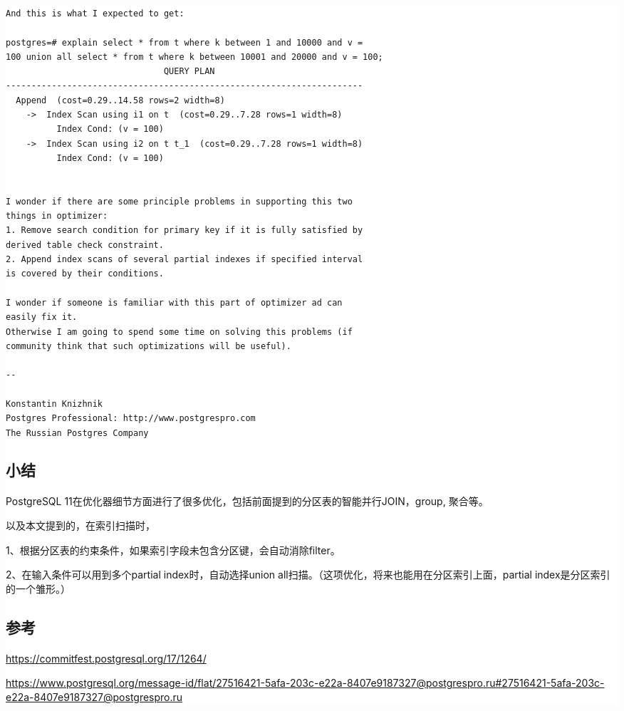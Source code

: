 ```  
And this is what I expected to get:  
  
postgres=# explain select * from t where k between 1 and 10000 and v =   
100 union all select * from t where k between 10001 and 20000 and v = 100;  
                               QUERY PLAN  
----------------------------------------------------------------------  
  Append  (cost=0.29..14.58 rows=2 width=8)  
    ->  Index Scan using i1 on t  (cost=0.29..7.28 rows=1 width=8)  
          Index Cond: (v = 100)  
    ->  Index Scan using i2 on t t_1  (cost=0.29..7.28 rows=1 width=8)  
          Index Cond: (v = 100)  
  
  
I wonder if there are some principle problems in supporting this two   
things in optimizer:  
1. Remove search condition for primary key if it is fully satisfied by   
derived table check constraint.  
2. Append index scans of several partial indexes if specified interval   
is covered by their conditions.  
  
I wonder if someone is familiar with this part of optimizer ad can   
easily fix it.  
Otherwise I am going to spend some time on solving this problems (if   
community think that such optimizations will be useful).  
  
--   
  
Konstantin Knizhnik  
Postgres Professional: http://www.postgrespro.com  
The Russian Postgres Company  
```   
  
## 小结  
PostgreSQL 11在优化器细节方面进行了很多优化，包括前面提到的分区表的智能并行JOIN，group, 聚合等。  
  
以及本文提到的，在索引扫描时，  
  
1、根据分区表的约束条件，如果索引字段未包含分区键，会自动消除filter。  
  
2、在输入条件可以用到多个partial index时，自动选择union all扫描。（这项优化，将来也能用在分区索引上面，partial index是分区索引的一个雏形。）  
  
## 参考  
https://commitfest.postgresql.org/17/1264/  
  
https://www.postgresql.org/message-id/flat/27516421-5afa-203c-e22a-8407e9187327@postgrespro.ru#27516421-5afa-203c-e22a-8407e9187327@postgrespro.ru  
   
  
  
  
  
  
  
  
  